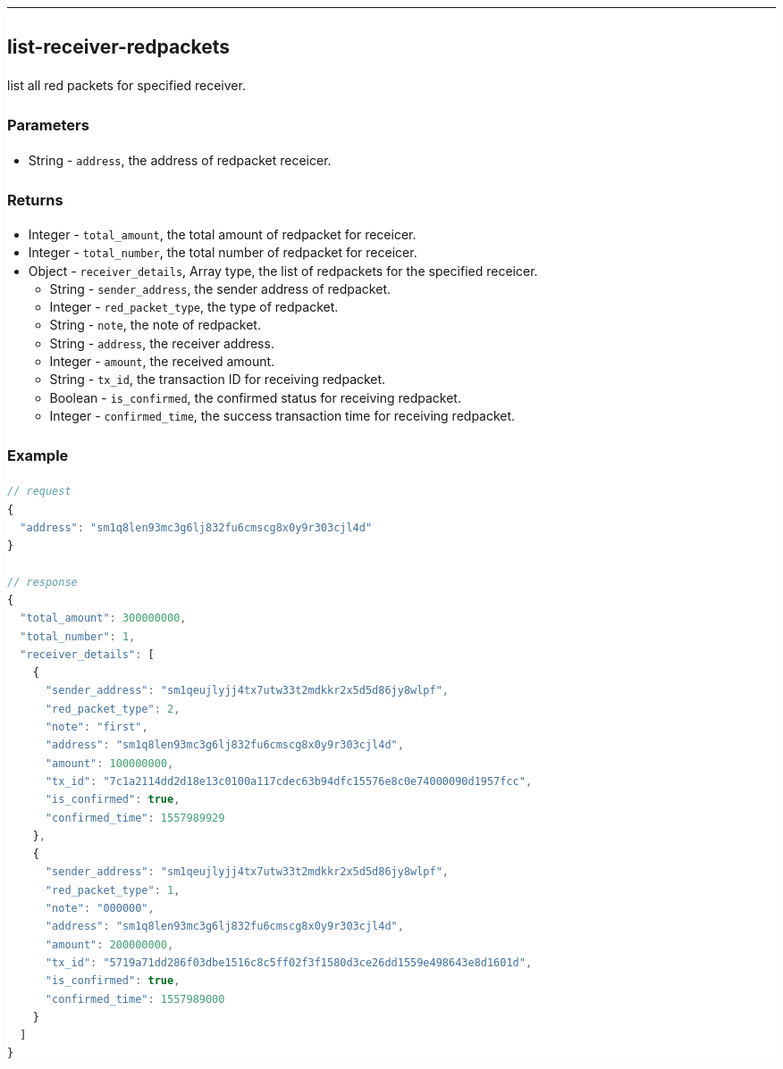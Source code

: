 -----

## list-receiver-redpackets

list all red packets for specified receiver.

### Parameters

- String - `address`, the address of redpacket receicer.

### Returns

- Integer - `total_amount`, the total amount of redpacket for receicer.
- Integer - `total_number`, the total number of redpacket for receicer.
- Object - `receiver_details`, Array type, the list of redpackets for the specified receicer.
  - String - `sender_address`, the sender address of redpacket.
  - Integer - `red_packet_type`, the type of redpacket.
  - String - `note`, the note of redpacket.
  - String - `address`, the receiver address.
  - Integer - `amount`, the received amount.
  - String - `tx_id`, the transaction ID for receiving redpacket.
  - Boolean - `is_confirmed`, the confirmed status for receiving redpacket.
  - Integer - `confirmed_time`, the success transaction time for receiving redpacket.

### Example

```js
// request
{
  "address": "sm1q8len93mc3g6lj832fu6cmscg8x0y9r303cjl4d"
}

// response
{
  "total_amount": 300000000,
  "total_number": 1,
  "receiver_details": [
    {
      "sender_address": "sm1qeujlyjj4tx7utw33t2mdkkr2x5d5d86jy8wlpf",
      "red_packet_type": 2,
      "note": "first",
      "address": "sm1q8len93mc3g6lj832fu6cmscg8x0y9r303cjl4d",
      "amount": 100000000,
      "tx_id": "7c1a2114dd2d18e13c0100a117cdec63b94dfc15576e8c0e74000090d1957fcc",
      "is_confirmed": true,
      "confirmed_time": 1557989929
    },
    {
      "sender_address": "sm1qeujlyjj4tx7utw33t2mdkkr2x5d5d86jy8wlpf",
      "red_packet_type": 1,
      "note": "000000",
      "address": "sm1q8len93mc3g6lj832fu6cmscg8x0y9r303cjl4d",
      "amount": 200000000,
      "tx_id": "5719a71dd286f03dbe1516c8c5ff02f3f1580d3ce26dd1559e498643e8d1601d",
      "is_confirmed": true,
      "confirmed_time": 1557989000
    }
  ]
}
```
